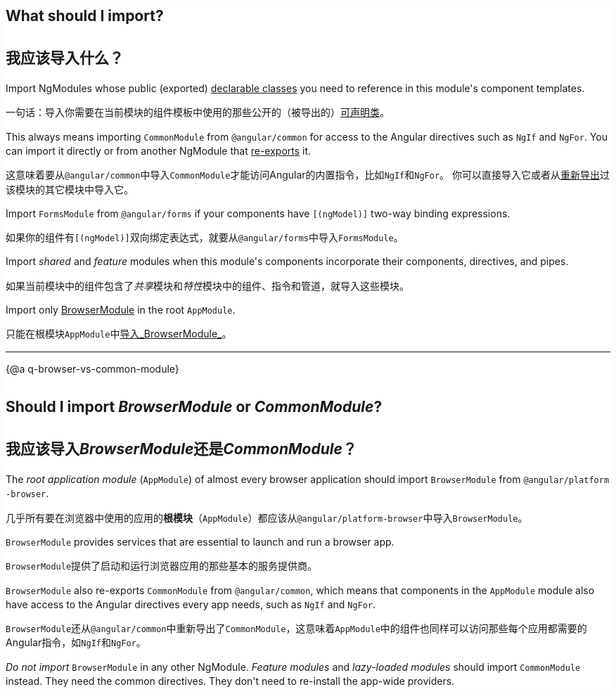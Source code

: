 ## What should I import?

## 我应该导入什么？

Import NgModules whose public (exported) [declarable classes](guide/ngmodule-faq#q-declarable)
you need to reference in this module's component templates.

一句话：导入你需要在当前模块的组件模板中使用的那些公开的（被导出的）[可声明类](guide/ngmodule-faq#q-declarable)。

This always means importing `CommonModule` from `@angular/common` for access to
the Angular directives such as `NgIf` and `NgFor`.
You can import it directly or from another NgModule that [re-exports](guide/ngmodule-faq#q-reexport) it.

这意味着要从`@angular/common`中导入`CommonModule`才能访问Angular的内置指令，比如`NgIf`和`NgFor`。
你可以直接导入它或者从[重新导出](guide/ngmodule-faq#q-reexport)过该模块的其它模块中导入它。

Import `FormsModule` from `@angular/forms`
if your components have `[(ngModel)]` two-way binding expressions.

如果你的组件有`[(ngModel)]`双向绑定表达式，就要从`@angular/forms`中导入`FormsModule`。

Import _shared_ and _feature_ modules when this module's components incorporate their
components, directives, and pipes.

如果当前模块中的组件包含了*共享*模块和*特性*模块中的组件、指令和管道，就导入这些模块。

Import only [BrowserModule](guide/ngmodule-faq#q-browser-vs-common-module) in the root `AppModule`.

只能在根模块`AppModule`中[导入_BrowserModule_](guide/ngmodule-faq#q-browser-vs-common-module)。


<hr/>

{@a q-browser-vs-common-module}

## Should I import _BrowserModule_ or _CommonModule_?

## 我应该导入*BrowserModule*还是*CommonModule*？

The *root application module* (`AppModule`) of almost every browser application
should import `BrowserModule` from `@angular/platform-browser`.

几乎所有要在浏览器中使用的应用的**根模块**（`AppModule`）都应该从`@angular/platform-browser`中导入`BrowserModule`。

`BrowserModule` provides services that are essential to launch and run a browser app.

`BrowserModule`提供了启动和运行浏览器应用的那些基本的服务提供商。

`BrowserModule` also re-exports `CommonModule` from `@angular/common`,
which means that components in the `AppModule` module also have access to
the Angular directives every app needs, such as `NgIf` and `NgFor`.

`BrowserModule`还从`@angular/common`中重新导出了`CommonModule`，这意味着`AppModule`中的组件也同样可以访问那些每个应用都需要的Angular指令，如`NgIf`和`NgFor`。

_Do not import_ `BrowserModule` in any other NgModule.
*Feature modules* and *lazy-loaded modules* should import `CommonModule` instead.
They need the common directives. They don't need to re-install the app-wide providers.
